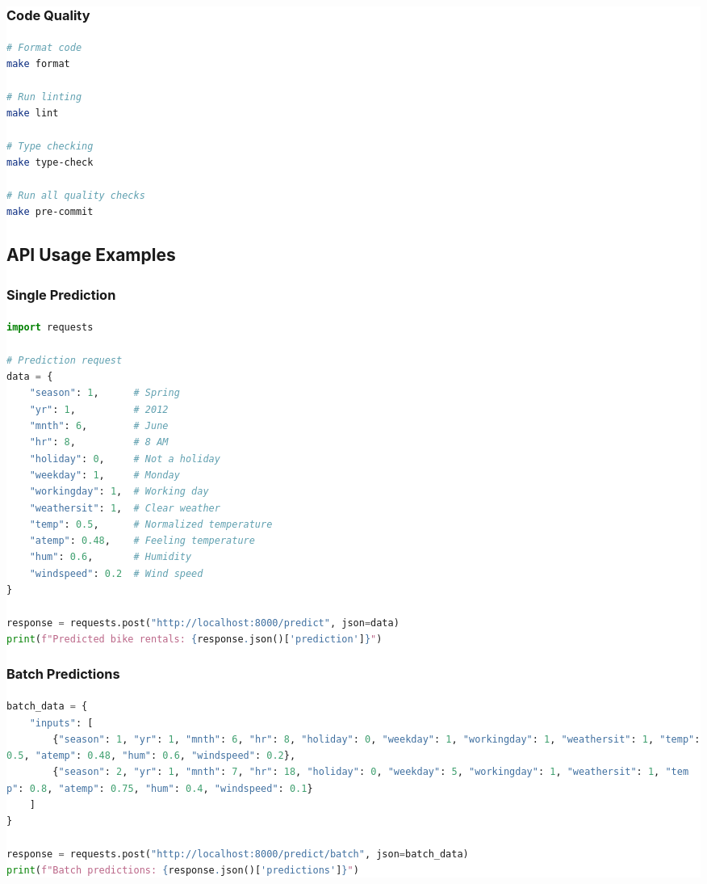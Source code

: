 ### Code Quality

```bash
# Format code
make format

# Run linting
make lint

# Type checking
make type-check

# Run all quality checks
make pre-commit
```

## API Usage Examples

### Single Prediction
```python
import requests

# Prediction request
data = {
    "season": 1,      # Spring
    "yr": 1,          # 2012
    "mnth": 6,        # June
    "hr": 8,          # 8 AM
    "holiday": 0,     # Not a holiday
    "weekday": 1,     # Monday
    "workingday": 1,  # Working day
    "weathersit": 1,  # Clear weather
    "temp": 0.5,      # Normalized temperature
    "atemp": 0.48,    # Feeling temperature
    "hum": 0.6,       # Humidity
    "windspeed": 0.2  # Wind speed
}

response = requests.post("http://localhost:8000/predict", json=data)
print(f"Predicted bike rentals: {response.json()['prediction']}")
```

### Batch Predictions
```python
batch_data = {
    "inputs": [
        {"season": 1, "yr": 1, "mnth": 6, "hr": 8, "holiday": 0, "weekday": 1, "workingday": 1, "weathersit": 1, "temp": 0.5, "atemp": 0.48, "hum": 0.6, "windspeed": 0.2},
        {"season": 2, "yr": 1, "mnth": 7, "hr": 18, "holiday": 0, "weekday": 5, "workingday": 1, "weathersit": 1, "temp": 0.8, "atemp": 0.75, "hum": 0.4, "windspeed": 0.1}
    ]
}

response = requests.post("http://localhost:8000/predict/batch", json=batch_data)
print(f"Batch predictions: {response.json()['predictions']}")
```
